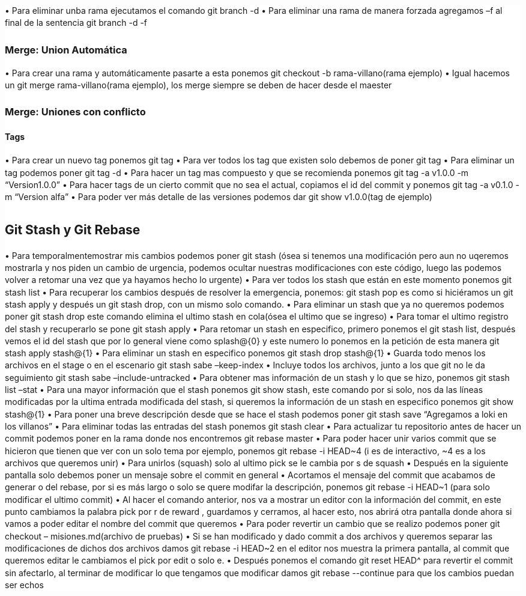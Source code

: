 •	Para eliminar unba rama ejecutamos el comando git branch -d <Nombre de la rama>
•	Para eliminar una rama de manera forzada agregamos –f al final de la sentencia git branch -d <Nombre de la rama> -f
### Merge: Union Automática
•	Para crear una rama y automáticamente pasarte a esta ponemos git checkout -b rama-villano(rama ejemplo)
•	Igual hacemos un git merge rama-villano(rama ejemplo), los merge siempre se deben de hacer desde el maester
### Merge: Uniones con conflicto
#### Tags
•	Para crear un nuevo tag ponemos git tag <Nombre del tag>
•	Para ver todos los tag que existen solo debemos de poner git tag
•	Para eliminar un tag podemos poner git tag -d <Nombre del tag>
•	Para hacer un tag mas compuesto y que se recomienda ponemos git tag -a v1.0.0 -m “Version1.0.0”
•	Para hacer tags de un cierto commit que no sea el actual, copiamos el id del commit y ponemos git tag -a v0.1.0 <Id del commit> -m “Version alfa”
•	Para poder ver más detalle de las versiones podemos dar git show v1.0.0(tag de ejemplo)

## Git Stash y Git Rebase
•	Para temporalmentemostrar mis cambios podemos poner git stash (ósea si tenemos una modificación pero aun no uqeremos mostrarla y nos piden un cambio de urgencia, podemos ocultar nuestras modificaciones con este código, luego las podemos volver a retomar una vez que ya hayamos hecho lo urgente)
•	Para ver todos los stash que están en este momento ponemos git stash list
•	Para recuperar los cambios después de resolver la emergencia, ponemos: git stash pop  es como si hiciéramos un git stash apply y después un git stash drop, con un mismo solo comando.
•	Para eliminar un stash que ya no queremos podemos poner git stash drop este comando elimina el ultimo stash en cola(ósea el ultimo que se ingreso)
•	Para tomar el ultimo registro del stash y recuperarlo se pone git stash apply
•	Para retomar un stash en especifico, primero ponemos el git stash list, después vemos el id del stash que por lo general viene como splash@{0} y este numero lo ponemos en la petición de esta manera git stash apply stash@{1}
•	Para eliminar un stash en especifico ponemos git stash drop stash@{1}
•	Guarda todo menos los archivos en el stage o en el escenario git stash sabe –keep-index
•	Incluye todos los archivos, junto a los que git no le da seguimiento git stash sabe –include-untracked
•	Para obtener mas información de un stash y lo que se hizo, ponemos git stash list –stat
•	Para una mayor información que el stash ponemos git show stash, este comando por si solo, nos da las líneas modificadas por la ultima entrada modificada del stash, si queremos la información de un stash en especifico ponemos git show stash@{1}
•	Para poner una breve descripción desde que se hace el stash podemos poner git stash save “Agregamos a loki en los villanos” 
•	Para eliminar todas las entradas del stash ponemos git stash clear
•	Para actualizar tu repositorio antes de hacer un commit podemos poner en la rama donde nos encontremos git rebase master 
•	Para poder hacer unir varios commit que se hicieron que tienen que ver con un solo tema por ejemplo, ponemos git rebase -i HEAD~4 (i es de interactivo, ~4 es a los archivos que queremos unir)
•	Para unirlos (squash) solo al ultimo pick se le cambia por s de squash
•	Después en la siguiente pantalla solo debemos poner un mensaje sobre el commit en general
•	Acortamos el mensaje del commit que acabamos de generar o del rebase, por si es más largo o solo se quere modifar la descripción, ponemos git rebase -i HEAD~1 (para solo modificar el ultimo commit)
•	Al hacer el comando anterior, nos va a mostrar un editor con la información del commit, en este punto cambiamos la palabra pick por r de reward , guardamos y cerramos, al hacer esto, nos abrirá otra pantalla donde ahora si vamos a poder editar el nombre del commit que queremos
•	Para poder revertir un cambio que se realizo podemos poner git checkout – misiones.md(archivo de pruebas)
•	Si se han modificado y dado commit a dos archivos y queremos separar las modificaciones de dichos dos archivos damos git rebase -i HEAD~2 en el editor nos muestra la primera pantalla, al commit que queremos editar le cambiamos el pick por edit o solo e.
•	Después ponemos el comando git reset HEAD^ para revertir el commit sin afectarlo, al terminar de modificar lo que tengamos que modificar damos git rebase  --continue para que los cambios puedan ser echos